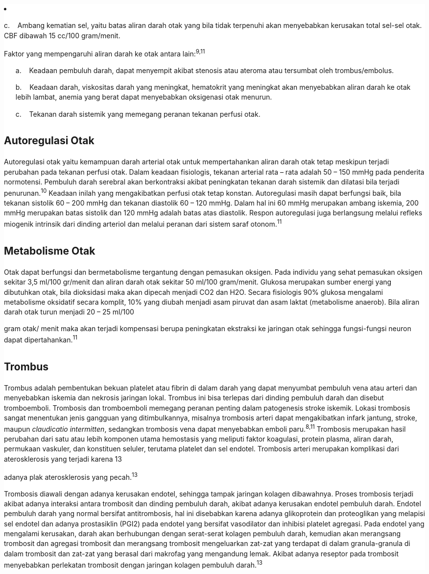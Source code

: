 <li>
<p><span class="font3">c. &nbsp;&nbsp;&nbsp;Ambang kematian sel, yaitu batas aliran darah otak yang bila tidak terpenuhi akan menyebabkan kerusakan total sel-sel otak. CBF dibawah 15 cc/100 gram/menit.</span></p></li></ul>
<p><span class="font3">Faktor yang mempengaruhi aliran darah ke otak antara lain:<sup>9,11</sup></span></p>
<ul style="list-style:none;"><li>
<p><span class="font3">a. &nbsp;&nbsp;&nbsp;Keadaan pembuluh darah, dapat menyempit akibat stenosis atau ateroma atau tersumbat oleh trombus/embolus.</span></p></li>
<li>
<p><span class="font3">b. &nbsp;&nbsp;&nbsp;Keadaan darah, viskositas darah yang meningkat, hematokrit yang meningkat akan menyebabkan aliran darah ke otak lebih lambat, anemia yang berat dapat menyebabkan oksigenasi otak menurun.</span></p></li>
<li>
<p><span class="font3">c. &nbsp;&nbsp;&nbsp;Tekanan darah sistemik yang memegang peranan tekanan perfusi otak.</span></p></li></ul>
<h2><a name="bookmark14"></a><span class="font3" style="font-weight:bold;"><a name="bookmark15"></a>Autoregulasi Otak</span></h2>
<p><span class="font3">Autoregulasi otak yaitu kemampuan darah arterial otak untuk mempertahankan aliran darah otak tetap meskipun terjadi perubahan pada tekanan perfusi otak. Dalam keadaan fisiologis, tekanan arterial rata – rata adalah 50 – 150 mmHg pada penderita normotensi. Pembuluh darah serebral akan berkontraksi akibat peningkatan tekanan darah sistemik dan dilatasi bila terjadi penurunan.<sup>10</sup> Keadaan inilah yang mengakibatkan perfusi otak tetap konstan. Autoregulasi masih dapat berfungsi baik, bila tekanan sistolik 60 – 200 mmHg dan tekanan diastolik 60 – 120 mmHg. Dalam hal ini 60 mmHg merupakan ambang iskemia, 200 mmHg merupakan batas sistolik dan 120 mmHg adalah batas atas diastolik. Respon autoregulasi juga berlangsung melalui refleks miogenik intrinsik dari dinding arteriol dan melalui peranan dari sistem saraf otonom.<sup>11</sup></span></p>
<h2><a name="bookmark16"></a><span class="font3" style="font-weight:bold;"><a name="bookmark17"></a>Metabolisme Otak</span></h2>
<p><span class="font3">Otak dapat berfungsi dan bermetabolisme tergantung dengan pemasukan oksigen. Pada individu yang sehat pemasukan oksigen sekitar 3,5 ml/100 gr/menit dan aliran darah otak sekitar 50 ml/100 gram/menit. Glukosa merupakan sumber energi yang dibutuhkan otak, bila dioksidasi maka akan dipecah menjadi CO2 dan H2O. Secara fisiologis 90% glukosa mengalami metabolisme oksidatif secara komplit, 10% yang diubah menjadi asam piruvat dan asam laktat (metabolisme anaerob). Bila aliran darah otak turun menjadi 20 – 25 ml/100</span></p>
<p><span class="font3">gram otak/ menit maka akan terjadi kompensasi berupa peningkatan ekstraksi ke jaringan otak sehingga fungsi-fungsi neuron dapat dipertahankan.<sup>11</sup></span></p>
<h2><a name="bookmark18"></a><span class="font3" style="font-weight:bold;"><a name="bookmark19"></a>Trombus</span></h2>
<p><span class="font3">Trombus adalah pembentukan bekuan platelet atau fibrin di dalam darah yang dapat menyumbat pembuluh vena atau arteri dan menyebabkan iskemia dan nekrosis jaringan lokal. Trombus ini bisa terlepas dari dinding pembuluh darah dan disebut tromboemboli. Trombosis dan tromboemboli memegang peranan penting dalam patogenesis stroke iskemik. Lokasi trombosis sangat menentukan jenis gangguan yang ditimbulkannya, misalnya trombosis arteri dapat mengakibatkan infark jantung, stroke, maupun </span><span class="font3" style="font-style:italic;">claudicatio intermitten</span><span class="font3">, sedangkan trombosis vena dapat menyebabkan emboli paru.<sup>8,11</sup> Trombosis merupakan hasil perubahan dari satu atau lebih komponen utama hemostasis yang meliputi faktor koagulasi, protein plasma, aliran darah, permukaan vaskuler, dan konstituen seluler, terutama platelet dan sel endotel. Trombosis arteri merupakan komplikasi dari aterosklerosis yang terjadi karena </span><span class="font1">13</span></p>
<p><span class="font3">adanya plak aterosklerosis yang pecah.<sup>13</sup></span></p>
<p><span class="font3">Trombosis diawali dengan adanya kerusakan endotel, sehingga tampak jaringan kolagen dibawahnya. Proses trombosis terjadi akibat adanya interaksi antara trombosit dan dinding pembuluh darah, akibat adanya kerusakan endotel pembuluh darah. Endotel pembuluh darah yang normal bersifat antitrombosis, hal ini disebabkan karena adanya glikoprotein dan proteoglikan yang melapisi sel endotel dan adanya prostasiklin (PGI2) pada endotel yang bersifat vasodilator dan inhibisi platelet agregasi. Pada endotel yang mengalami kerusakan, darah akan berhubungan dengan serat-serat kolagen pembuluh darah, kemudian akan merangsang trombosit dan agregasi trombosit dan merangsang trombosit mengeluarkan zat-zat yang terdapat di dalam granula-granula di dalam trombosit dan zat-zat yang berasal dari makrofag yang mengandung lemak. Akibat adanya reseptor pada trombosit menyebabkan perlekatan trombosit dengan jaringan kolagen pembuluh darah.<sup>13</sup></span></p>